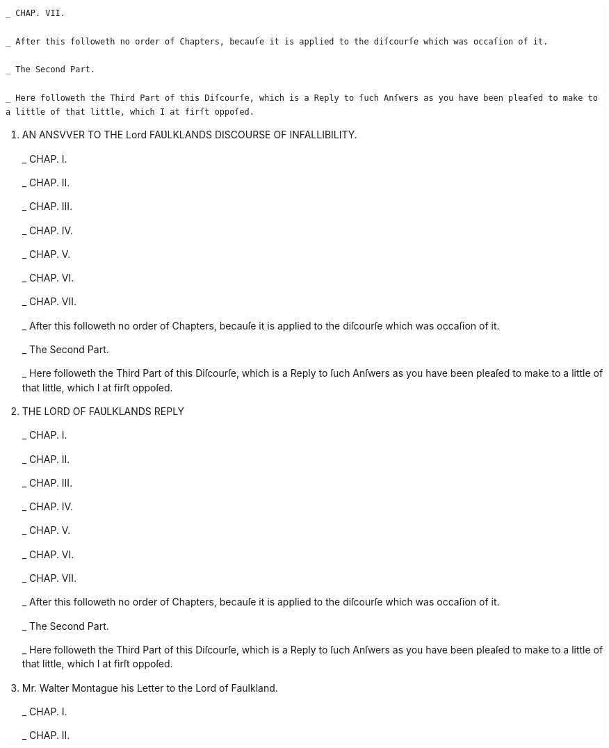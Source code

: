    _ CHAP. VII.

    _ After this followeth no order of Chapters, becauſe it is applied to the diſcourſe which was occaſion of it.

    _ The Second Part.

    _ Here followeth the Third Part of this Diſcourſe, which is a Reply to ſuch Anſwers as you have been pleaſed to make to a little of that little, which I at firſt oppoſed.

1. AN ANSVVER TO THE Lord FAƲLKLANDS DISCOURSE OF INFALLIBILITY.

    _ CHAP. I.

    _ CHAP. II.

    _ CHAP. III.

    _ CHAP. IV.

    _ CHAP. V.

    _ CHAP. VI.

    _ CHAP. VII.

    _ After this followeth no order of Chapters, becauſe it is applied to the diſcourſe which was occaſion of it.

    _ The Second Part.

    _ Here followeth the Third Part of this Diſcourſe, which is a Reply to ſuch Anſwers as you have been pleaſed to make to a little of that little, which I at firſt oppoſed.

1. THE LORD OF FAƲLKLANDS REPLY

    _ CHAP. I.

    _ CHAP. II.

    _ CHAP. III.

    _ CHAP. IV.

    _ CHAP. V.

    _ CHAP. VI.

    _ CHAP. VII.

    _ After this followeth no order of Chapters, becauſe it is applied to the diſcourſe which was occaſion of it.

    _ The Second Part.

    _ Here followeth the Third Part of this Diſcourſe, which is a Reply to ſuch Anſwers as you have been pleaſed to make to a little of that little, which I at firſt oppoſed.

1. Mr. Walter Montague his Letter to the Lord of Faulkland.

    _ CHAP. I.

    _ CHAP. II.
